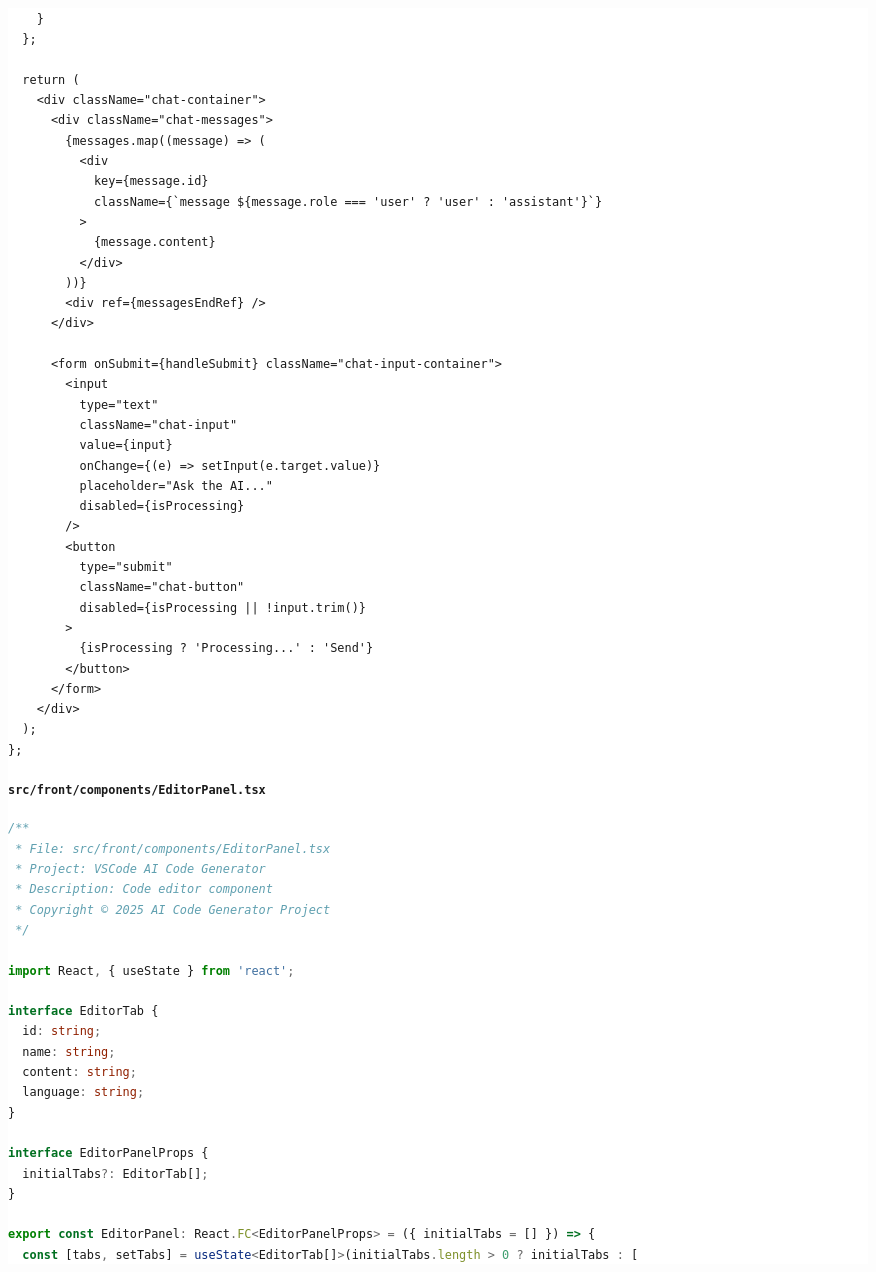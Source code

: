 ```
    }
  };

  return (
    <div className="chat-container">
      <div className="chat-messages">
        {messages.map((message) => (
          <div 
            key={message.id} 
            className={`message ${message.role === 'user' ? 'user' : 'assistant'}`}
          >
            {message.content}
          </div>
        ))}
        <div ref={messagesEndRef} />
      </div>
      
      <form onSubmit={handleSubmit} className="chat-input-container">
        <input
          type="text"
          className="chat-input"
          value={input}
          onChange={(e) => setInput(e.target.value)}
          placeholder="Ask the AI..."
          disabled={isProcessing}
        />
        <button 
          type="submit" 
          className="chat-button"
          disabled={isProcessing || !input.trim()}
        >
          {isProcessing ? 'Processing...' : 'Send'}
        </button>
      </form>
    </div>
  );
};
```

#### `src/front/components/EditorPanel.tsx`

```typescript
/**
 * File: src/front/components/EditorPanel.tsx
 * Project: VSCode AI Code Generator
 * Description: Code editor component
 * Copyright © 2025 AI Code Generator Project
 */

import React, { useState } from 'react';

interface EditorTab {
  id: string;
  name: string;
  content: string;
  language: string;
}

interface EditorPanelProps {
  initialTabs?: EditorTab[];
}

export const EditorPanel: React.FC<EditorPanelProps> = ({ initialTabs = [] }) => {
  const [tabs, setTabs] = useState<EditorTab[]>(initialTabs.length > 0 ? initialTabs : [
```
